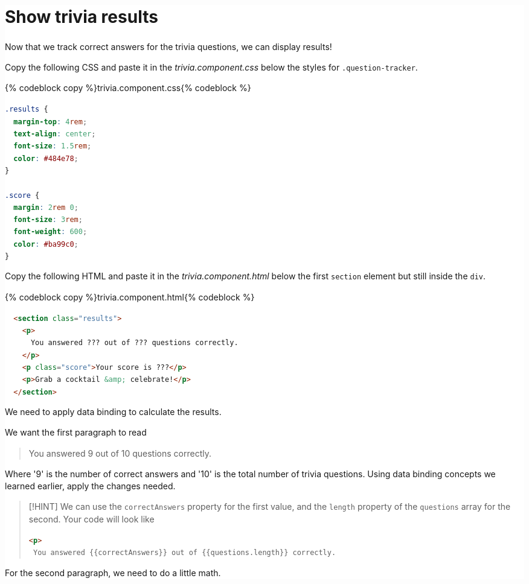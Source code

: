 # Show trivia results

Now that we track correct answers for the trivia questions, we can display results!

Copy the following CSS and paste it in the _trivia.component.css_ below the styles for `.question-tracker`.

{% codeblock copy %}trivia.component.css{% codeblock %}
```css
.results {
  margin-top: 4rem;
  text-align: center;
  font-size: 1.5rem;
  color: #484e78;
}

.score {
  margin: 2rem 0;
  font-size: 3rem;
  font-weight: 600;
  color: #ba99c0;
}
```

Copy the following HTML and paste it in the _trivia.component.html_ below the first `section` element but still inside the `div`.

{% codeblock copy %}trivia.component.html{% codeblock %}
```html
  <section class="results">
    <p>
      You answered ??? out of ??? questions correctly.
    </p>
    <p class="score">Your score is ???</p>
    <p>Grab a cocktail &amp; celebrate!</p>
  </section>
```

We need to apply data binding to calculate the results.

We want the first paragraph to read
> You answered 9 out of 10 questions correctly.

Where '9' is the number of correct answers and '10' is the total number of trivia questions. Using data binding concepts we learned earlier, apply the changes needed.

>[!HINT]
>We can use the `correctAnswers` property for the first value, and the `length` property of the `questions` array for the second.
>Your code will look like
>```html
><p>
>  You answered {{correctAnswers}} out of {{questions.length}} correctly.

For the second paragraph, we need to do a little math.
